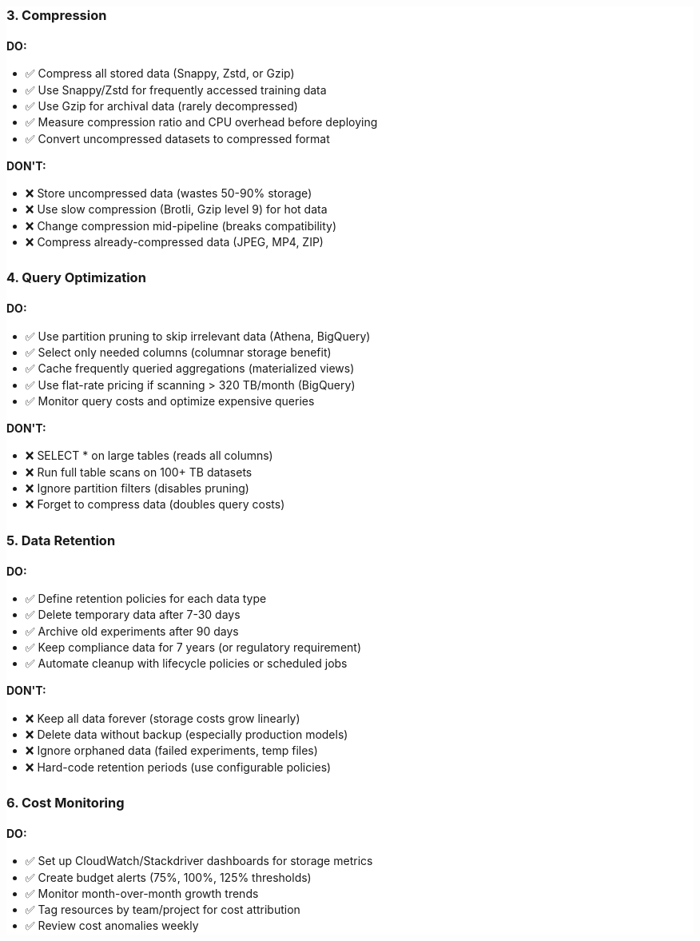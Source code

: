 ### 3. Compression

**DO:**
- ✅ Compress all stored data (Snappy, Zstd, or Gzip)
- ✅ Use Snappy/Zstd for frequently accessed training data
- ✅ Use Gzip for archival data (rarely decompressed)
- ✅ Measure compression ratio and CPU overhead before deploying
- ✅ Convert uncompressed datasets to compressed format

**DON'T:**
- ❌ Store uncompressed data (wastes 50-90% storage)
- ❌ Use slow compression (Brotli, Gzip level 9) for hot data
- ❌ Change compression mid-pipeline (breaks compatibility)
- ❌ Compress already-compressed data (JPEG, MP4, ZIP)

### 4. Query Optimization

**DO:**
- ✅ Use partition pruning to skip irrelevant data (Athena, BigQuery)
- ✅ Select only needed columns (columnar storage benefit)
- ✅ Cache frequently queried aggregations (materialized views)
- ✅ Use flat-rate pricing if scanning > 320 TB/month (BigQuery)
- ✅ Monitor query costs and optimize expensive queries

**DON'T:**
- ❌ SELECT * on large tables (reads all columns)
- ❌ Run full table scans on 100+ TB datasets
- ❌ Ignore partition filters (disables pruning)
- ❌ Forget to compress data (doubles query costs)

### 5. Data Retention

**DO:**
- ✅ Define retention policies for each data type
- ✅ Delete temporary data after 7-30 days
- ✅ Archive old experiments after 90 days
- ✅ Keep compliance data for 7 years (or regulatory requirement)
- ✅ Automate cleanup with lifecycle policies or scheduled jobs

**DON'T:**
- ❌ Keep all data forever (storage costs grow linearly)
- ❌ Delete data without backup (especially production models)
- ❌ Ignore orphaned data (failed experiments, temp files)
- ❌ Hard-code retention periods (use configurable policies)

### 6. Cost Monitoring

**DO:**
- ✅ Set up CloudWatch/Stackdriver dashboards for storage metrics
- ✅ Create budget alerts (75%, 100%, 125% thresholds)
- ✅ Monitor month-over-month growth trends
- ✅ Tag resources by team/project for cost attribution
- ✅ Review cost anomalies weekly
